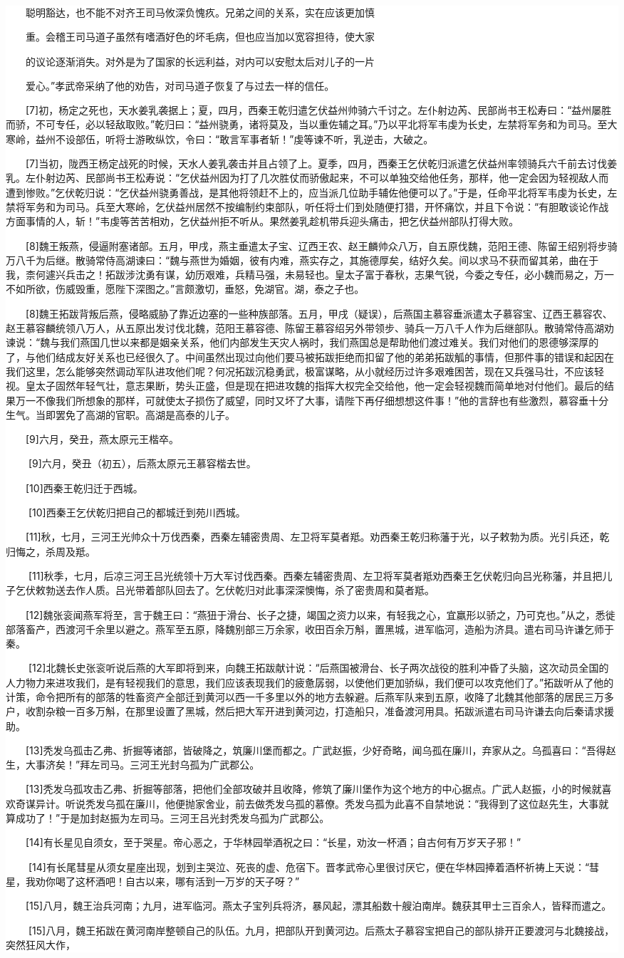 　　聪明豁达，也不能不对齐王司马攸深负愧疚。兄弟之间的关系，实在应该更加慎

　　重。会稽王司马道子虽然有嗜酒好色的坏毛病，但也应当加以宽容担待，使大家

　　的议论逐渐消失。对外是为了国家的长远利益，对内可以安慰太后对儿子的一片

　　爱心。”孝武帝采纳了他的劝告，对司马道子恢复了与过去一样的信任。

　　[7]初，杨定之死也，天水姜乳袭据上；夏，四月，西秦王乾归遣乞伏益州帅骑六千讨之。左仆射边芮、民部尚书王松寿曰：“益州屡胜而骄，不可专任，必以轻敌取败。”乾归曰：“益州骁勇，诸将莫及，当以重佐辅之耳。”乃以平北将军韦虔为长史，左禁将军务和为司马。至大寒岭，益州不设部伍，听将士游畋纵饮，令曰：“敢言军事者斩！”虔等谏不听，乳逆击，大破之。

　　[7]当初，陇西王杨定战死的时候，天水人姜乳袭击并且占领了上。夏季，四月，西秦王乞伏乾归派遣乞伏益州率领骑兵六千前去讨伐姜乳。左仆射边芮、民部尚书王松寿说：“乞伏益州因为打了几次胜仗而骄傲起来，不可以单独交给他任务，那样，他一定会因为轻视敌人而遭到惨败。”乞伏乾归说：“乞伏益州骁勇善战，是其他将领赶不上的，应当派几位助手辅佐他便可以了。”于是，任命平北将军韦虔为长史，左禁将军务和为司马。兵至大寒岭，乞伏益州居然不按编制约束部队，听任将士们到处随便打猎，开怀痛饮，并且下令说：“有胆敢谈论作战方面事情的人，斩！”韦虔等苦苦相劝，乞伏益州拒不听从。果然姜乳趁机带兵迎头痛击，把乞伏益州部队打得大败。

　　[8]魏王叛燕，侵逼附塞诸部。五月，甲戌，燕主垂遣太子宝、辽西王农、赵王麟帅众八万，自五原伐魏，范阳王德、陈留王绍别将步骑万八千为后继。散骑常侍高湖谏曰：“魏与燕世为婚姻，彼有内难，燕实存之，其施德厚矣，结好久矣。间以求马不获而留其弟，曲在于我，柰何遽兴兵击之！拓跋涉沈勇有谋，幼历艰难，兵精马强，未易轻也。皇太子富于春秋，志果气锐，今委之专任，必小魏而易之，万一不如所欲，伤威毁重，愿陛下深图之。”言颇激切，垂怒，免湖官。湖，泰之子也。

　　[8]魏王拓跋背叛后燕，侵略威胁了靠近边塞的一些种族部落。五月，甲戌（疑误），后燕国主慕容垂派遣太子慕容宝、辽西王慕容农、赵王慕容麟统领八万人，从五原出发讨伐北魏，范阳王慕容德、陈留王慕容绍另外带领步、骑兵一万八千人作为后继部队。散骑常侍高湖劝谏说：“魏与我们燕国几世以来都是姻亲关系，他们内部发生天灾人祸时，我们燕国总是帮助他们渡过难关。我们对他们的恩德够深厚的了，与他们结成友好关系也已经很久了。中间虽然出现过向他们要马被拓跋拒绝而扣留了他的弟弟拓跋觚的事情，但那件事的错误和起因在我们这里，怎么能够突然调动军队进攻他们呢？何况拓跋沉稳勇武，极富谋略，从小就经历过许多艰难困苦，现在又兵强马壮，不应该轻视。皇太子固然年轻气壮，意志果断，势头正盛，但是现在把进攻魏的指挥大权完全交给他，他一定会轻视魏而简单地对付他们。最后的结果万一不像我们所想象的那样，可就使太子损伤了威望，同时又坏了大事，请陛下再仔细想想这件事！”他的言辞也有些激烈，慕容垂十分生气。当即罢免了高湖的官职。高湖是高泰的儿子。

　　[9]六月，癸丑，燕太原元王楷卒。

　 　[9]六月，癸丑（初五），后燕太原元王慕容楷去世。

　　[10]西秦王乾归迁于西城。

　 　[10]西秦王乞伏乾归把自己的都城迁到苑川西城。

　　[11]秋，七月，三河王光帅众十万伐西秦，西秦左辅密贵周、左卫将军莫者羝。劝西秦王乾归称藩于光，以子敕勃为质。光引兵还，乾归悔之，杀周及羝。

　 　[11]秋季，七月，后凉三河王吕光统领十万大军讨伐西秦。西秦左辅密贵周、左卫将军莫者羝劝西秦王乞伏乾归向吕光称藩，并且把儿子乞伏敕勃送去作人质。吕光带着部队回去了。乞伏乾归对此事深深懊悔，杀了密贵周和莫者羝。

　　[12]魏张衮闻燕军将至，言于魏王曰：“燕狃于滑台、长子之捷，竭国之资力以来，有轻我之心，宜羸形以骄之，乃可克也。”从之，悉徙部落畜产，西渡河千余里以避之。燕军至五原，降魏别部三万余家，收田百余万斛，置黑城，进军临河，造船为济具。遣右司马许谦乞师于秦。

　 　[12]北魏长史张衮听说后燕的大军即将到来，向魏王拓跋献计说：“后燕国被滑台、长子两次战役的胜利冲昏了头脑，这次动员全国的人力物力来进攻我们，是有轻视我们的意思，我们应该表现我们的疲惫孱弱，以使他们更加骄纵，我们便可以攻克他们了。”拓跋听从了他的计策，命令把所有的部落的牲畜资产全部迁到黄河以西一千多里以外的地方去躲避。后燕军队来到五原，收降了北魏其他部落的居民三万多户，收割杂粮一百多万斛，在那里设置了黑城，然后把大军开进到黄河边，打造船只，准备渡河用具。拓跋派遣右司马许谦去向后秦请求援助。

 





　　[13]秃发乌孤击乙弗、折掘等诸部，皆破降之，筑廉川堡而都之。广武赵振，少好奇略，闻乌孤在廉川，弃家从之。乌孤喜曰：“吾得赵生，大事济矣！”拜左司马。三河王光封乌孤为广武郡公。

　　[13]秃发乌孤攻击乙弗、折掘等部落，把他们全部攻破并且收降，修筑了廉川堡作为这个地方的中心据点。广武人赵振，小的时候就喜欢奇谋异计。听说秃发乌孤在廉川，他便抛家舍业，前去做秃发乌孤的慕僚。秃发乌孤为此喜不自禁地说：“我得到了这位赵先生，大事就算成功了！”于是加封赵振为左司马。三河王吕光封秃发乌孤为广武郡公。

　　[14]有长星见自须女，至于哭星。帝心恶之，于华林园举酒祝之曰：“长星，劝汝一杯酒；自古何有万岁天子邪！”

　　 [14]有长尾彗星从须女星座出现，划到主哭泣、死丧的虚、危宿下。晋孝武帝心里很讨厌它，便在华林园捧着酒杯祈祷上天说：“彗星，我劝你喝了这杯酒吧！自古以来，哪有活到一万岁的天子呀？”

　　[15]八月，魏王治兵河南；九月，进军临河。燕太子宝列兵将济，暴风起，漂其船数十艘泊南岸。魏获其甲士三百余人，皆释而遣之。

　　 [15]八月，魏王拓跋在黄河南岸整顿自己的队伍。九月，把部队开到黄河边。后燕太子慕容宝把自己的部队排开正要渡河与北魏接战，突然狂风大作，
